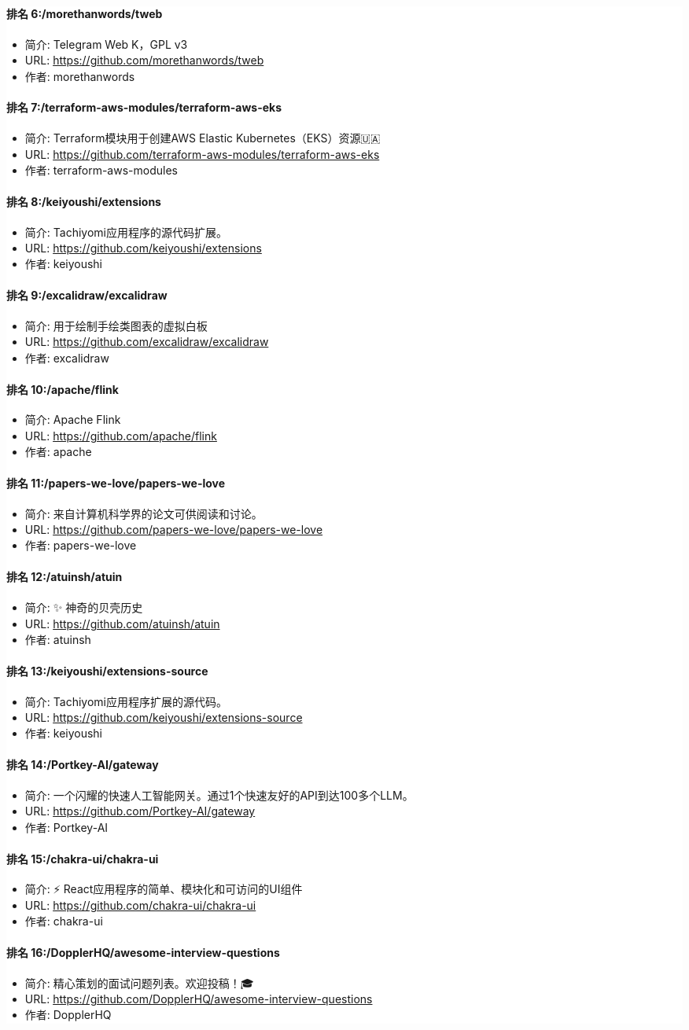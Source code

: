 #### 排名 6:/morethanwords/tweb
- 简介: Telegram Web K，GPL v3
- URL: https://github.com/morethanwords/tweb
- 作者: morethanwords 

#### 排名 7:/terraform-aws-modules/terraform-aws-eks
- 简介: Terraform模块用于创建AWS Elastic Kubernetes（EKS）资源🇺🇦
- URL: https://github.com/terraform-aws-modules/terraform-aws-eks
- 作者: terraform-aws-modules 

#### 排名 8:/keiyoushi/extensions
- 简介: Tachiyomi应用程序的源代码扩展。
- URL: https://github.com/keiyoushi/extensions
- 作者: keiyoushi 

#### 排名 9:/excalidraw/excalidraw
- 简介: 用于绘制手绘类图表的虚拟白板
- URL: https://github.com/excalidraw/excalidraw
- 作者: excalidraw 

#### 排名 10:/apache/flink
- 简介: Apache Flink
- URL: https://github.com/apache/flink
- 作者: apache 

#### 排名 11:/papers-we-love/papers-we-love
- 简介: 来自计算机科学界的论文可供阅读和讨论。
- URL: https://github.com/papers-we-love/papers-we-love
- 作者: papers-we-love 

#### 排名 12:/atuinsh/atuin
- 简介: ✨ 神奇的贝壳历史
- URL: https://github.com/atuinsh/atuin
- 作者: atuinsh 

#### 排名 13:/keiyoushi/extensions-source
- 简介: Tachiyomi应用程序扩展的源代码。
- URL: https://github.com/keiyoushi/extensions-source
- 作者: keiyoushi 

#### 排名 14:/Portkey-AI/gateway
- 简介: 一个闪耀的快速人工智能网关。通过1个快速友好的API到达100多个LLM。
- URL: https://github.com/Portkey-AI/gateway
- 作者: Portkey-AI 

#### 排名 15:/chakra-ui/chakra-ui
- 简介: ⚡️ React应用程序的简单、模块化和可访问的UI组件
- URL: https://github.com/chakra-ui/chakra-ui
- 作者: chakra-ui 

#### 排名 16:/DopplerHQ/awesome-interview-questions
- 简介: 精心策划的面试问题列表。欢迎投稿！🎓
- URL: https://github.com/DopplerHQ/awesome-interview-questions
- 作者: DopplerHQ 
